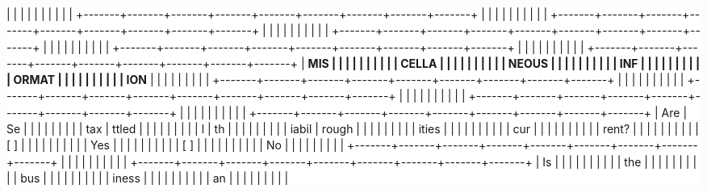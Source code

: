 |       |       |       |       |       |       |       |       |       |
+-------+-------+-------+-------+-------+-------+-------+-------+-------+
|       |       |       |       |       |       |       |       |       |
+-------+-------+-------+-------+-------+-------+-------+-------+-------+
|       |       |       |       |       |       |       |       |       |
+-------+-------+-------+-------+-------+-------+-------+-------+-------+
|       |       |       |       |       |       |       |       |       |
+-------+-------+-------+-------+-------+-------+-------+-------+-------+
|       |       |       |       |       |       |       |       |       |
+-------+-------+-------+-------+-------+-------+-------+-------+-------+
| **MIS |       |       |       |       |       |       |       |       |
| CELLA |       |       |       |       |       |       |       |       |
| NEOUS |       |       |       |       |       |       |       |       |
| INF   |       |       |       |       |       |       |       |       |
| ORMAT |       |       |       |       |       |       |       |       |
| ION** |       |       |       |       |       |       |       |       |
+-------+-------+-------+-------+-------+-------+-------+-------+-------+
|       |       |       |       |       |       |       |       |       |
+-------+-------+-------+-------+-------+-------+-------+-------+-------+
|       |       |       |       |       |       |       |       |       |
+-------+-------+-------+-------+-------+-------+-------+-------+-------+
|       |       |       |       |       |       |       |       |       |
+-------+-------+-------+-------+-------+-------+-------+-------+-------+
| Are   | Se    |       |       |       |       |       |       |       |
| tax   | ttled |       |       |       |       |       |       |       |
| l     | th    |       |       |       |       |       |       |       |
| iabil | rough |       |       |       |       |       |       |       |
| ities |       |       |       |       |       |       |       |       |
| cur   |       |       |       |       |       |       |       |       |
| rent? |       |       |       |       |       |       |       |       |
| \[ \] |       |       |       |       |       |       |       |       |
| Yes   |       |       |       |       |       |       |       |       |
| \[ \] |       |       |       |       |       |       |       |       |
| No    |       |       |       |       |       |       |       |       |
+-------+-------+-------+-------+-------+-------+-------+-------+-------+
|       |       |       |       |       |       |       |       |       |
+-------+-------+-------+-------+-------+-------+-------+-------+-------+
| Is    |       |       |       |       |       |       |       |       |
| the   |       |       |       |       |       |       |       |       |
| bus   |       |       |       |       |       |       |       |       |
| iness |       |       |       |       |       |       |       |       |
| an    |       |       |       |       |       |       |       |       |